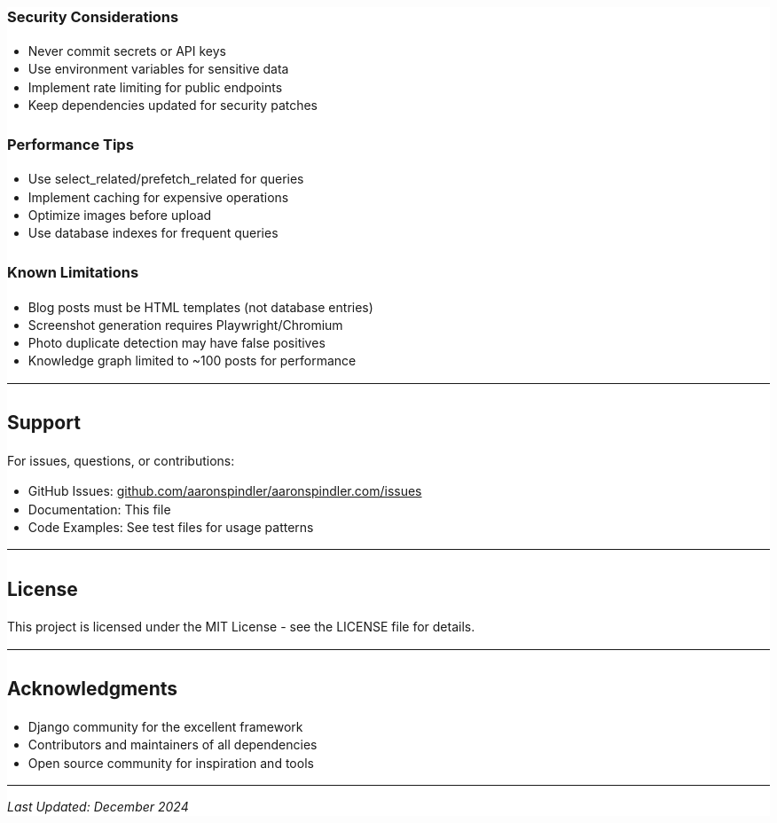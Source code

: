 ### Security Considerations

- Never commit secrets or API keys
- Use environment variables for sensitive data
- Implement rate limiting for public endpoints
- Keep dependencies updated for security patches

### Performance Tips

- Use select_related/prefetch_related for queries
- Implement caching for expensive operations
- Optimize images before upload
- Use database indexes for frequent queries

### Known Limitations

- Blog posts must be HTML templates (not database entries)
- Screenshot generation requires Playwright/Chromium
- Photo duplicate detection may have false positives
- Knowledge graph limited to ~100 posts for performance

---

## Support

For issues, questions, or contributions:
- GitHub Issues: [github.com/aaronspindler/aaronspindler.com/issues](https://github.com/aaronspindler/aaronspindler.com/issues)
- Documentation: This file
- Code Examples: See test files for usage patterns

---

## License

This project is licensed under the MIT License - see the LICENSE file for details.

---

## Acknowledgments

- Django community for the excellent framework
- Contributors and maintainers of all dependencies
- Open source community for inspiration and tools

---

*Last Updated: December 2024*
